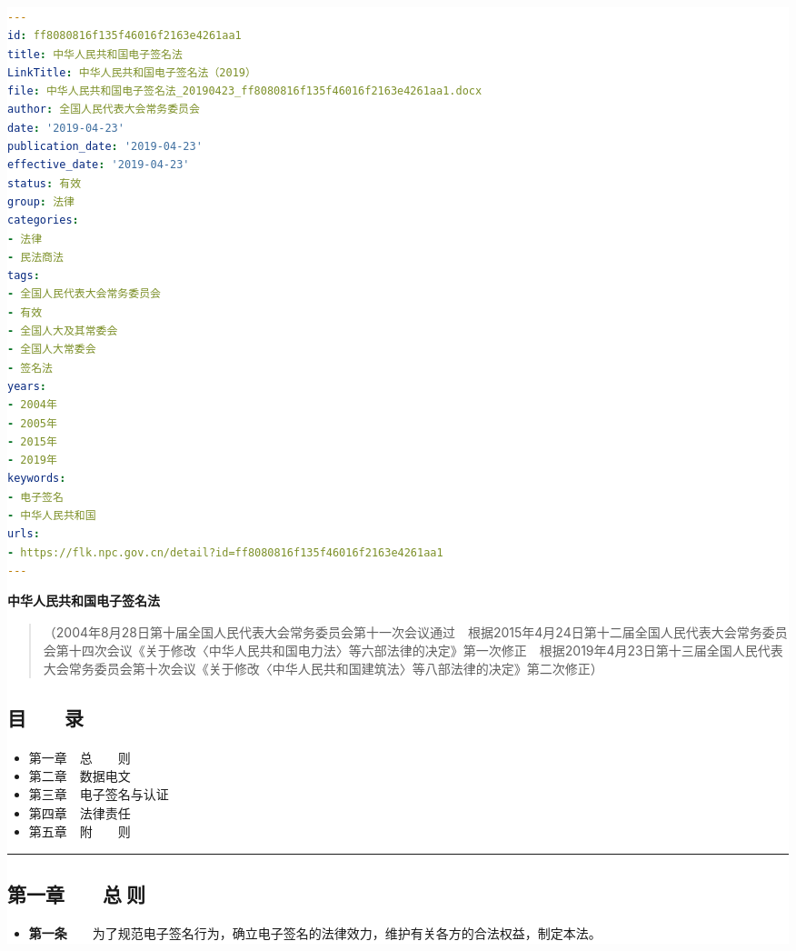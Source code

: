 ```yaml
---
id: ff8080816f135f46016f2163e4261aa1
title: 中华人民共和国电子签名法
LinkTitle: 中华人民共和国电子签名法（2019）
file: 中华人民共和国电子签名法_20190423_ff8080816f135f46016f2163e4261aa1.docx
author: 全国人民代表大会常务委员会
date: '2019-04-23'
publication_date: '2019-04-23'
effective_date: '2019-04-23'
status: 有效
group: 法律
categories:
- 法律
- 民法商法
tags:
- 全国人民代表大会常务委员会
- 有效
- 全国人大及其常委会
- 全国人大常委会
- 签名法
years:
- 2004年
- 2005年
- 2015年
- 2019年
keywords:
- 电子签名
- 中华人民共和国
urls:
- https://flk.npc.gov.cn/detail?id=ff8080816f135f46016f2163e4261aa1
---
```


**中华人民共和国电子签名法**

> （2004年8月28日第十届全国人民代表大会常务委员会第十一次会议通过　根据2015年4月24日第十二届全国人民代表大会常务委员会第十四次会议《关于修改〈中华人民共和国电力法〉等六部法律的决定》第一次修正　根据2019年4月23日第十三届全国人民代表大会常务委员会第十次会议《关于修改〈中华人民共和国建筑法〉等八部法律的决定》第二次修正）

## 目　　录

- 第一章　总　　则
- 第二章　数据电文
- 第三章　电子签名与认证
- 第四章　法律责任
- 第五章　附　　则

---

## 第一章　　总  则

- **第一条**　　为了规范电子签名行为，确立电子签名的法律效力，维护有关各方的合法权益，制定本法。
